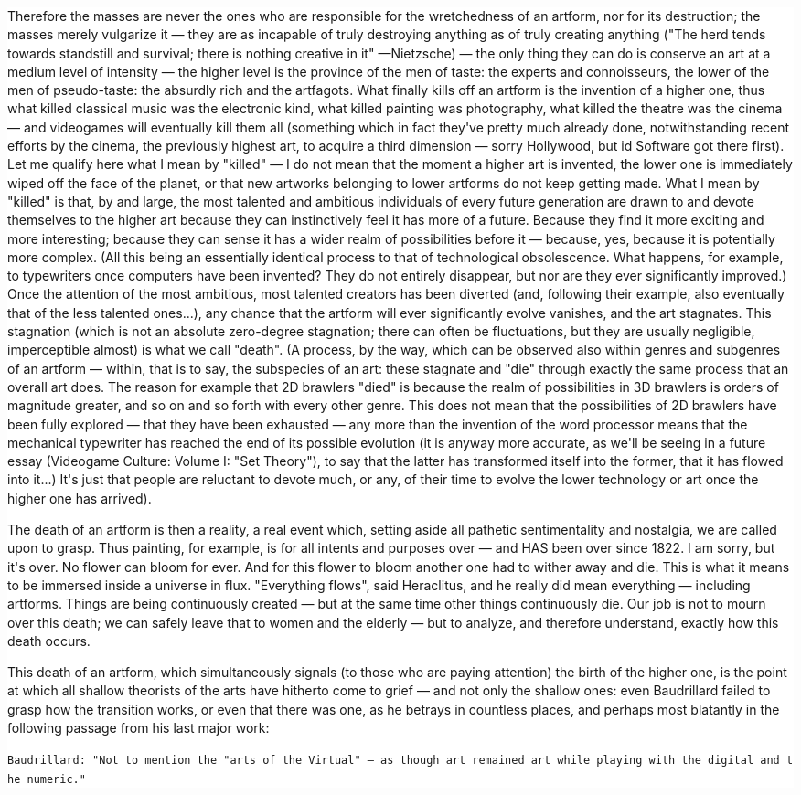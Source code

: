 Therefore the masses are never the ones who are responsible for the wretchedness of an artform, nor for its destruction; the masses merely vulgarize it — they are as incapable of truly destroying anything as of truly creating anything ("The herd tends towards standstill and survival; there is nothing creative in it" —Nietzsche) — the only thing they can do is conserve an art at a medium level of intensity — the higher level is the province of the men of taste: the experts and connoisseurs, the lower of the men of pseudo-taste: the absurdly rich and the artfagots. What finally kills off an artform is the invention of a higher one, thus what killed classical music was the electronic kind, what killed painting was photography, what killed the theatre was the cinema — and videogames will eventually kill them all (something which in fact they've pretty much already done, notwithstanding recent efforts by the cinema, the previously highest art, to acquire a third dimension — sorry Hollywood, but id Software got there first). Let me qualify here what I mean by "killed" — I do not mean that the moment a higher art is invented, the lower one is immediately wiped off the face of the planet, or that new artworks belonging to lower artforms do not keep getting made. What I mean by "killed" is that, by and large, the most talented and ambitious individuals of every future generation are drawn to and devote themselves to the higher art because they can instinctively feel it has more of a future. Because they find it more exciting and more interesting; because they can sense it has a wider realm of possibilities before it — because, yes, because it is potentially more complex. (All this being an essentially identical process to that of technological obsolescence. What happens, for example, to typewriters once computers have been invented? They do not entirely disappear, but nor are they ever significantly improved.) Once the attention of the most ambitious, most talented creators has been diverted (and, following their example, also eventually that of the less talented ones...), any chance that the artform will ever significantly evolve vanishes, and the art stagnates. This stagnation (which is not an absolute zero-degree stagnation; there can often be fluctuations, but they are usually negligible, imperceptible almost) is what we call "death". (A process, by the way, which can be observed also within genres and subgenres of an artform — within, that is to say, the subspecies of an art: these stagnate and "die" through exactly the same process that an overall art does. The reason for example that 2D brawlers "died" is because the realm of possibilities in 3D brawlers is orders of magnitude greater, and so on and so forth with every other genre. This does not mean that the possibilities of 2D brawlers have been fully explored — that they have been exhausted — any more than the invention of the word processor means that the mechanical typewriter has reached the end of its possible evolution (it is anyway more accurate, as we'll be seeing in a future essay (Videogame Culture: Volume I: "Set Theory"), to say that the latter has transformed itself into the former, that it has flowed into it...) It's just that people are reluctant to devote much, or any, of their time to evolve the lower technology or art once the higher one has arrived).

The death of an artform is then a reality, a real event which, setting aside all pathetic sentimentality and nostalgia, we are called upon to grasp. Thus painting, for example, is for all intents and purposes over — and HAS been over since 1822. I am sorry, but it's over. No flower can bloom for ever. And for this flower to bloom another one had to wither away and die. This is what it means to be immersed inside a universe in flux. "Everything flows", said Heraclitus, and he really did mean everything — including artforms. Things are being continuously created — but at the same time other things continuously die. Our job is not to mourn over this death; we can safely leave that to women and the elderly — but to analyze, and therefore understand, exactly how this death occurs.

This death of an artform, which simultaneously signals (to those who are paying attention) the birth of the higher one, is the point at which all shallow theorists of the arts have hitherto come to grief — and not only the shallow ones: even Baudrillard failed to grasp how the transition works, or even that there was one, as he betrays in countless places, and perhaps most blatantly in the following passage from his last major work:

    Baudrillard: "Not to mention the "arts of the Virtual" — as though art remained art while playing with the digital and the numeric." 
